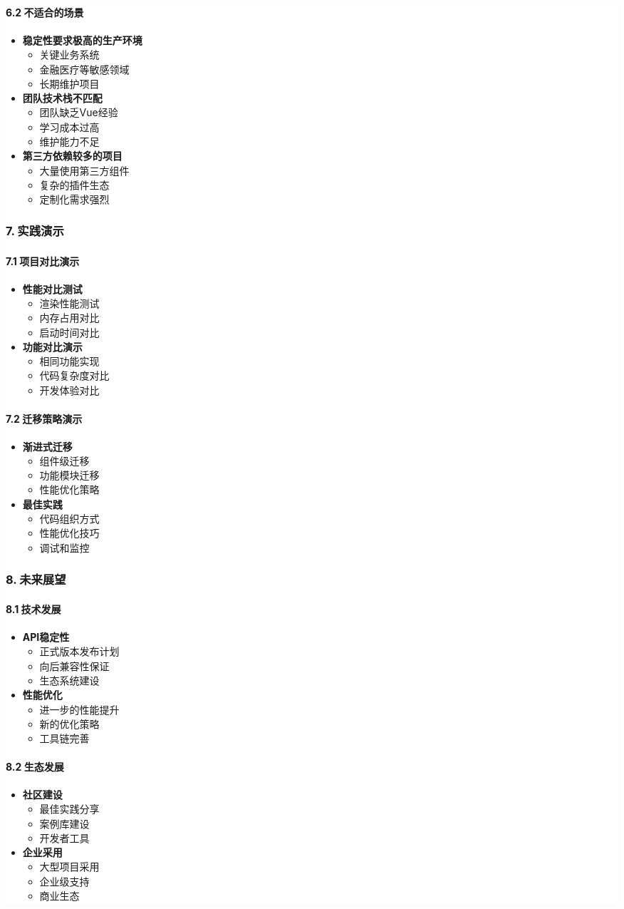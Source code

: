 
#### 6.2 不适合的场景
- **稳定性要求极高的生产环境**
  - 关键业务系统
  - 金融医疗等敏感领域
  - 长期维护项目
- **团队技术栈不匹配**
  - 团队缺乏Vue经验
  - 学习成本过高
  - 维护能力不足
- **第三方依赖较多的项目**
  - 大量使用第三方组件
  - 复杂的插件生态
  - 定制化需求强烈

### 7. 实践演示

#### 7.1 项目对比演示
- **性能对比测试**
  - 渲染性能测试
  - 内存占用对比
  - 启动时间对比
- **功能对比演示**
  - 相同功能实现
  - 代码复杂度对比
  - 开发体验对比

#### 7.2 迁移策略演示
- **渐进式迁移**
  - 组件级迁移
  - 功能模块迁移
  - 性能优化策略
- **最佳实践**
  - 代码组织方式
  - 性能优化技巧
  - 调试和监控

### 8. 未来展望

#### 8.1 技术发展
- **API稳定性**
  - 正式版本发布计划
  - 向后兼容性保证
  - 生态系统建设
- **性能优化**
  - 进一步的性能提升
  - 新的优化策略
  - 工具链完善

#### 8.2 生态发展
- **社区建设**
  - 最佳实践分享
  - 案例库建设
  - 开发者工具
- **企业采用**
  - 大型项目采用
  - 企业级支持
  - 商业生态
